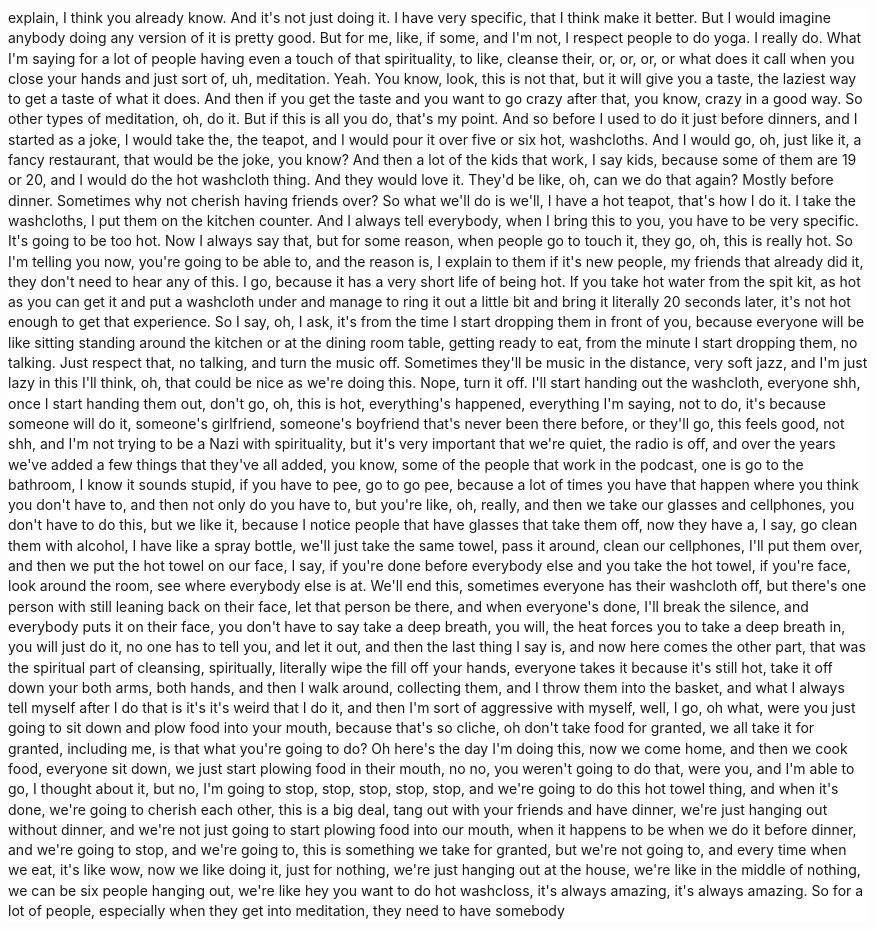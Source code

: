 explain, I think you already know. And it's not just doing it. I have very specific, that I think make it better. But I would imagine anybody doing any version of it is pretty good. But for me, like, if some, and I'm not, I respect people to do yoga. I really do. What I'm saying for a lot of people having even a touch of that spirituality, to like, cleanse their, or, or, or, or what does it call when you close your hands and just sort of, uh, meditation. Yeah. You know, look, this is not that, but it will give you a taste, the laziest way to get a taste of what it does. And then if you get the taste and you want to go crazy after that, you know, crazy in a good way. So other types of meditation, oh, do it. But if this is all you do, that's my point. And so before I used to do it just before dinners, and I started as a joke, I would take the, the teapot, and I would pour it over five or six hot, washcloths. And I would go, oh, just like it, a fancy restaurant, that would be the joke, you know? And then a lot of the kids that work, I say kids, because some of them are 19 or 20, and I would do the hot washcloth thing. And they would love it. They'd be like, oh, can we do that again? Mostly before dinner. Sometimes why not cherish having friends over? So what we'll do is we'll, I have a hot teapot, that's how I do it. I take the washcloths, I put them on the kitchen counter. And I always tell everybody, when I bring this to you, you have to be very specific. It's going to be too hot. Now I always say that, but for some reason, when people go to touch it, they go, oh, this is really hot. So I'm telling you now, you're going to be able to, and the reason is, I explain to them if it's new people, my friends that already did it, they don't need to hear any of this. I go, because it has a very short life of being hot. If you take hot water from the spit kit, as hot as you can get it and put a washcloth under and manage to ring it out a little bit and bring it literally 20 seconds later, it's not hot enough to get that experience. So I say, oh, I ask, it's from the time I start dropping them in front of you, because everyone will be like sitting standing around the kitchen or at the dining room table, getting ready to eat, from the minute I start dropping them, no talking. Just respect that, no talking, and turn the music off. Sometimes they'll be music in the distance, very soft jazz, and I'm just lazy in this I'll think, oh, that could be nice as we're doing this. Nope, turn it off. I'll start handing out the washcloth, everyone shh, once I start handing them out, don't go, oh, this is hot, everything's happened, everything I'm saying, not to do, it's because someone will do it, someone's girlfriend, someone's boyfriend that's never been there before, or they'll go, this feels good, not shh, and I'm not trying to be a Nazi with spirituality, but it's very important that we're quiet, the radio is off, and over the years we've added a few things that they've all added, you know, some of the people that work in the podcast, one is go to the bathroom, I know it sounds stupid, if you have to pee, go to go pee, because a lot of times you have that happen where you think you don't have to, and then not only do you have to, but you're like, oh, really, and then we take our glasses and cellphones, you don't have to do this, but we like it, because I notice people that have glasses that take them off, now they have a, I say, go clean them with alcohol, I have like a spray bottle, we'll just take the same towel, pass it around, clean our cellphones, I'll put them over, and then we put the hot towel on our face, I say, if you're done before everybody else and you take the hot towel, if you're face, look around the room, see where everybody else is at. We'll end this, sometimes everyone has their washcloth off, but there's one person with still leaning back on their face, let that person be there, and when everyone's done, I'll break the silence, and everybody puts it on their face, you don't have to say take a deep breath, you will, the heat forces you to take a deep breath in, you will just do it, no one has to tell you, and let it out, and then the last thing I say is, and now here comes the other part, that was the spiritual part of cleansing, spiritually, literally wipe the fill off your hands, everyone takes it because it's still hot, take it off down your both arms, both hands, and then I walk around, collecting them, and I throw them into the basket, and what I always tell myself after I do that is it's it's weird that I do it, and then I'm sort of aggressive with myself, well, I go, oh what, were you just going to sit down and plow food into your mouth, because that's so cliche, oh don't take food for granted, we all take it for granted, including me, is that what you're going to do? Oh here's the day I'm doing this, now we come home, and then we cook food, everyone sit down, we just start plowing food in their mouth, no no, you weren't going to do that, were you, and I'm able to go, I thought about it, but no, I'm going to stop, stop, stop, stop, stop, and we're going to do this hot towel thing, and when it's done, we're going to cherish each other, this is a big deal, tang out with your friends and have dinner, we're just hanging out without dinner, and we're not just going to start plowing food into our mouth, when it happens to be when we do it before dinner, and we're going to stop, and we're going to, this is something we take for granted, but we're not going to, and every time when we eat, it's like wow, now we like doing it, just for nothing, we're just hanging out at the house, we're like in the middle of nothing, we can be six people hanging out, we're like hey you want to do hot washcloss, it's always amazing, it's always amazing. So for a lot of people, especially when they get into meditation, they need to have somebody